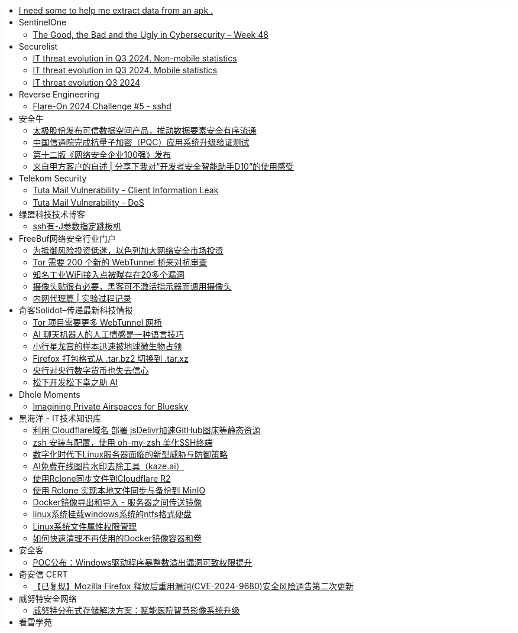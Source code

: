   - [I need some to help me extract data from an apk .](https://www.reddit.com/r/ReverseEngineering/comments/1h2thsx/i_need_some_to_help_me_extract_data_from_an_apk/)
- SentinelOne
  - [The Good, the Bad and the Ugly in Cybersecurity – Week 48](https://www.sentinelone.com/blog/the-good-the-bad-and-the-ugly-in-cybersecurity-week-48-6/)
- Securelist
  - [IT threat evolution in Q3 2024. Non-mobile statistics](https://securelist.com/malware-report-q3-2024-non-mobile-statistics/114695/)
  - [IT threat evolution in Q3 2024. Mobile statistics](https://securelist.com/malware-report-q3-2024-mobile-statistics/114692/)
  - [IT threat evolution Q3 2024](https://securelist.com/malware-report-q3-2024/114678/)
- Reverse Engineering
  - [Flare-On 2024 Challenge #5 - sshd](https://reverse.put.as/2024/11/29/flare-on-2024-sshd/)
- 安全牛
  - [太极股份发布可信数据空间产品，推动数据要素安全有序流通](https://www.aqniu.com/vendor/107341.html)
  - [中国信通院完成抗量子加密（PQC）应用系统升级验证测试](https://www.aqniu.com/vendor/107339.html)
  - [第十二版《网络安全企业100强》发布](https://www.aqniu.com/vendor/107322.html)
  - [来自甲方客户的自述 | 分享下我对“开发者安全智能助手D10”的使用感受](https://www.aqniu.com/vendor/107320.html)
- Telekom Security
  - [Tuta Mail Vulnerability - Client Information Leak](https://github.security.telekom.com/2024/11/tuta-mail-svg-image-ip-leak.html)
  - [Tuta Mail Vulnerability - DoS](https://github.security.telekom.com/2024/11/tuta-mail-dos.html)
- 绿盟科技技术博客
  - [ssh有-J参数指定跳板机](https://blog.nsfocus.net/ssh/)
- FreeBuf网络安全行业门户
  - [为抵御风险投资低迷，以色列加大网络安全市场投资](https://www.freebuf.com/news/416501.html)
  - [Tor 需要 200 个新的 WebTunnel 桥来对抗审查](https://www.freebuf.com/news/416499.html)
  - [知名工业WiFi接入点被曝存在20多个漏洞](https://www.freebuf.com/news/416495.html)
  - [摄像头贴很有必要，黑客可不激活指示器而调用摄像头](https://www.freebuf.com/news/416480.html)
  - [内网代理篇 | 实验过程记录](https://www.freebuf.com/articles/network/415550.html)
- 奇客Solidot–传递最新科技情报
  - [Tor 项目需要更多 WebTunnel 网桥](https://www.solidot.org/story?sid=79915)
  - [AI 聊天机器人的人工情感是一种语言技巧](https://www.solidot.org/story?sid=79914)
  - [小行星龙宫的样本迅速被地球微生物占领](https://www.solidot.org/story?sid=79913)
  - [Firefox 打包格式从 .tar.bz2 切换到 .tar.xz](https://www.solidot.org/story?sid=79912)
  - [央行对央行数字货币也失去信心](https://www.solidot.org/story?sid=79910)
  - [松下开发松下幸之助 AI](https://www.solidot.org/story?sid=79909)
- Dhole Moments
  - [Imagining Private Airspaces for Bluesky](https://soatok.blog/2024/11/29/imagining-private-airspaces-for-bluesky/)
- 黑海洋 - IT技术知识库
  - [利用 Cloudflare域名 部署 jsDelivr加速GitHub图床等静态资源](https://www.upx8.com/4487)
  - [zsh 安装与配置，使用 oh-my-zsh 美化SSH终端](https://www.upx8.com/4486)
  - [数字化时代下Linux服务器面临的新型威胁与防御策略](https://www.upx8.com/4484)
  - [AI免费在线图片水印去除工具（kaze.ai）](https://www.upx8.com/4482)
  - [使用Rclone同步文件到Cloudflare R2](https://www.upx8.com/4481)
  - [使用 Rclone 实现本地文件同步与备份到 MinIO](https://www.upx8.com/4480)
  - [Docker镜像导出和导入 - 服务器之间传送镜像](https://www.upx8.com/4479)
  - [linux系统挂载windows系统的ntfs格式硬盘](https://www.upx8.com/4478)
  - [Linux系统文件属性权限管理](https://www.upx8.com/4477)
  - [如何快速清理不再使用的Docker镜像容器和卷](https://www.upx8.com/4476)
- 安全客
  - [POC公布：Windows驱动程序暴整数溢出漏洞可致权限提升](https://mp.weixin.qq.com/s?__biz=MzA5ODA0NDE2MA==&mid=2649787484&idx=1&sn=9c4fcdaa3a27548374d027af4bcfc38d&chksm=8893bc33bfe4352539871ef424161e89f3c548991f974353b109d29e5fa176fbbe8cd06c1c55&scene=58&subscene=0#rd)
- 奇安信 CERT
  - [【已复现】Mozilla Firefox 释放后重用漏洞(CVE-2024-9680)安全风险通告第二次更新](https://mp.weixin.qq.com/s?__biz=MzU5NDgxODU1MQ==&mid=2247502512&idx=1&sn=6f8aba628a7b2bfe2bcf2403541b375e&chksm=fe79ee28c90e673ed4c87de21345a91cd57d6bd9b3dd5350d1c89cdf28fb5f82edbbfeb0846a&scene=58&subscene=0#rd)
- 威努特安全网络
  - [威努特分布式存储解决方案：赋能医院智慧影像系统升级](https://mp.weixin.qq.com/s?__biz=MzAwNTgyODU3NQ==&mid=2651129301&idx=1&sn=019bfdca141e1e42a002454e7177107a&chksm=80e71f65b79096738900cd2fbc2310df3f493a7b861dba3ff79d34e2719d1b691e6f7a0e98ab&scene=58&subscene=0#rd)
- 看雪学苑